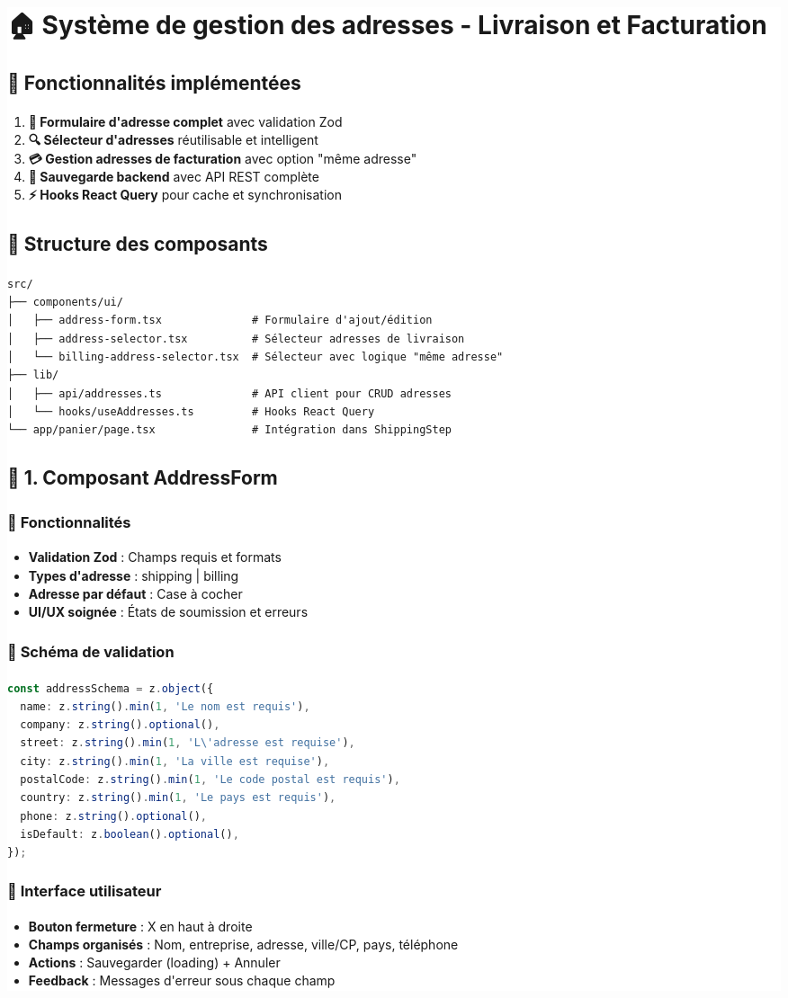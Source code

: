 # 🏠 Système de gestion des adresses - Livraison et Facturation

## 🎯 Fonctionnalités implémentées

1. **📝 Formulaire d'adresse complet** avec validation Zod
2. **🔍 Sélecteur d'adresses** réutilisable et intelligent
3. **💳 Gestion adresses de facturation** avec option "même adresse"
4. **💾 Sauvegarde backend** avec API REST complète
5. **⚡ Hooks React Query** pour cache et synchronisation

## 📁 Structure des composants

```
src/
├── components/ui/
│   ├── address-form.tsx              # Formulaire d'ajout/édition
│   ├── address-selector.tsx          # Sélecteur adresses de livraison
│   └── billing-address-selector.tsx  # Sélecteur avec logique "même adresse"
├── lib/
│   ├── api/addresses.ts              # API client pour CRUD adresses
│   └── hooks/useAddresses.ts         # Hooks React Query
└── app/panier/page.tsx               # Intégration dans ShippingStep
```

## 📝 **1. Composant AddressForm**

### 🎯 **Fonctionnalités**
- **Validation Zod** : Champs requis et formats
- **Types d'adresse** : shipping | billing
- **Adresse par défaut** : Case à cocher
- **UI/UX soignée** : États de soumission et erreurs

### 🔧 **Schéma de validation**
```typescript
const addressSchema = z.object({
  name: z.string().min(1, 'Le nom est requis'),
  company: z.string().optional(),
  street: z.string().min(1, 'L\'adresse est requise'),
  city: z.string().min(1, 'La ville est requise'),
  postalCode: z.string().min(1, 'Le code postal est requis'),
  country: z.string().min(1, 'Le pays est requis'),
  phone: z.string().optional(),
  isDefault: z.boolean().optional(),
});
```

### 🎨 **Interface utilisateur**
- **Bouton fermeture** : X en haut à droite
- **Champs organisés** : Nom, entreprise, adresse, ville/CP, pays, téléphone
- **Actions** : Sauvegarder (loading) + Annuler
- **Feedback** : Messages d'erreur sous chaque champ

